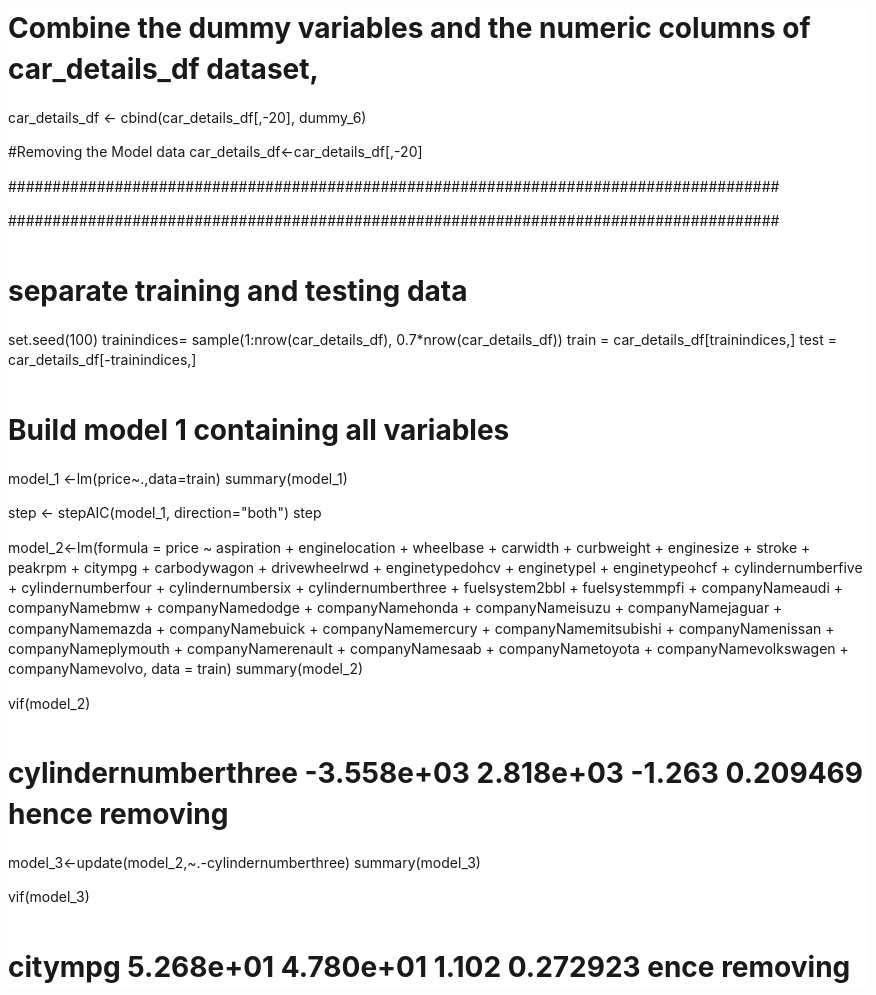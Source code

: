 # Combine the dummy variables and the numeric columns of car_details_df dataset,
car_details_df <- cbind(car_details_df[,-20], dummy_6)

#Removing the Model data
car_details_df<-car_details_df[,-20]

#######################################################################################

#######################################################################################

# separate training and testing data
set.seed(100)
trainindices= sample(1:nrow(car_details_df), 0.7*nrow(car_details_df))
train = car_details_df[trainindices,]
test = car_details_df[-trainindices,]

# Build model 1 containing all variables
model_1 <-lm(price~.,data=train)
summary(model_1)

step <- stepAIC(model_1, direction="both")
step

model_2<-lm(formula = price ~ aspiration + enginelocation + wheelbase +
              carwidth + curbweight + enginesize + stroke + peakrpm + citympg +
              carbodywagon + drivewheelrwd + enginetypedohcv + enginetypel +
              enginetypeohcf + cylindernumberfive + cylindernumberfour +
              cylindernumbersix + cylindernumberthree + fuelsystem2bbl +
              fuelsystemmpfi + companyNameaudi + companyNamebmw + companyNamedodge +
              companyNamehonda + companyNameisuzu + companyNamejaguar +
              companyNamemazda + companyNamebuick + companyNamemercury +
              companyNamemitsubishi + companyNamenissan + companyNameplymouth +
              companyNamerenault + companyNamesaab + companyNametoyota +
              companyNamevolkswagen + companyNamevolvo, data = train)
summary(model_2)

vif(model_2)

# cylindernumberthree   -3.558e+03  2.818e+03  -1.263 0.209469 hence removing

model_3<-update(model_2,~.-cylindernumberthree)
summary(model_3)

vif(model_3)

# citympg       5.268e+01  4.780e+01   1.102 0.272923 ence removing
